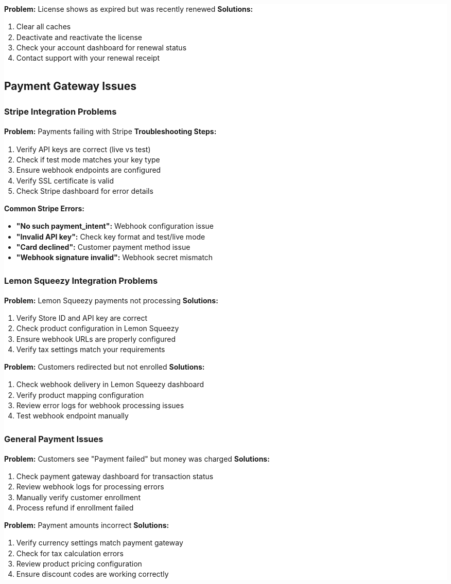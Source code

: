 **Problem:** License shows as expired but was recently renewed
**Solutions:**
1. Clear all caches
2. Deactivate and reactivate the license
3. Check your account dashboard for renewal status
4. Contact support with your renewal receipt

## Payment Gateway Issues

### Stripe Integration Problems

**Problem:** Payments failing with Stripe
**Troubleshooting Steps:**
1. Verify API keys are correct (live vs test)
2. Check if test mode matches your key type
3. Ensure webhook endpoints are configured
4. Verify SSL certificate is valid
5. Check Stripe dashboard for error details

**Common Stripe Errors:**
- **"No such payment_intent":** Webhook configuration issue
- **"Invalid API key":** Check key format and test/live mode
- **"Card declined":** Customer payment method issue
- **"Webhook signature invalid":** Webhook secret mismatch

### Lemon Squeezy Integration Problems

**Problem:** Lemon Squeezy payments not processing
**Solutions:**
1. Verify Store ID and API key are correct
2. Check product configuration in Lemon Squeezy
3. Ensure webhook URLs are properly configured
4. Verify tax settings match your requirements

**Problem:** Customers redirected but not enrolled
**Solutions:**
1. Check webhook delivery in Lemon Squeezy dashboard
2. Verify product mapping configuration
3. Review error logs for webhook processing issues
4. Test webhook endpoint manually

### General Payment Issues

**Problem:** Customers see "Payment failed" but money was charged
**Solutions:**
1. Check payment gateway dashboard for transaction status
2. Review webhook logs for processing errors
3. Manually verify customer enrollment
4. Process refund if enrollment failed

**Problem:** Payment amounts incorrect
**Solutions:**
1. Verify currency settings match payment gateway
2. Check for tax calculation errors
3. Review product pricing configuration
4. Ensure discount codes are working correctly
